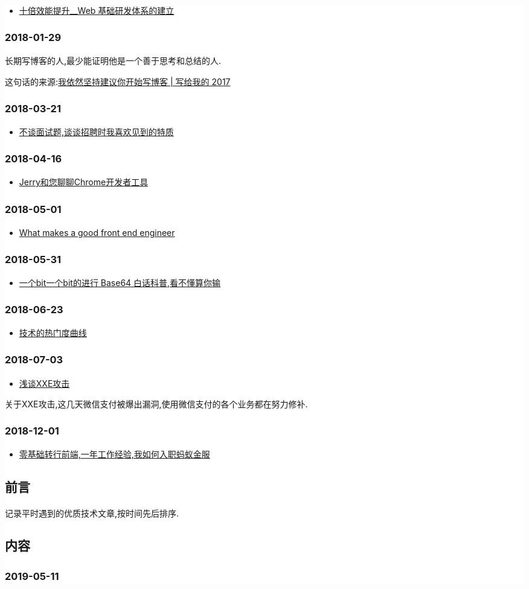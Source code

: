 - [十倍效能提升__Web 基础研发体系的建立](https://www.cnblogs.com/sskyy/p/8613393.html)





### 2018-01-29

长期写博客的人,最少能证明他是一个善于思考和总结的人.

这句话的来源:[我依然坚持建议你开始写博客 | 写给我的 2017](https://www.cnblogs.com/plokmju/p/8108846.html)

### 2018-03-21

- [不谈面试题,谈谈招聘时我喜欢见到的特质](https://www.cnblogs.com/dino623/p/8583514.html)

### 2018-04-16

- [Jerry和您聊聊Chrome开发者工具](https://mp.weixin.qq.com/s/CPnbx8ZfszPEcI3Y8RittA)


### 2018-05-01

- [What makes a good front end engineer](https://www.nczonline.net/blog/2007/08/15/what-makes-a-good-front-end-engineer/)


### 2018-05-31

- [一个bit一个bit的进行 Base64 白话科普,看不懂算你输](https://mp.weixin.qq.com/s/TcJUQbqjBditRvRIHuXX-Q)


### 2018-06-23

- [技术的热门度曲线](http://www.ruanyifeng.com/blog/2017/03/gartner-hype-cycle.html)


### 2018-07-03

- [浅谈XXE攻击](http://www.freebuf.com/articles/web/126788.html)

关于XXE攻击,这几天微信支付被爆出漏洞,使用微信支付的各个业务都在努力修补.


### 2018-12-01

- [零基础转行前端,一年工作经验,我如何入职蚂蚁金服](https://juejin.im/post/5c011c92f265da614e2bd0c2)



## 前言

记录平时遇到的优质技术文章,按时间先后排序.

## 内容

### 2019-05-11

